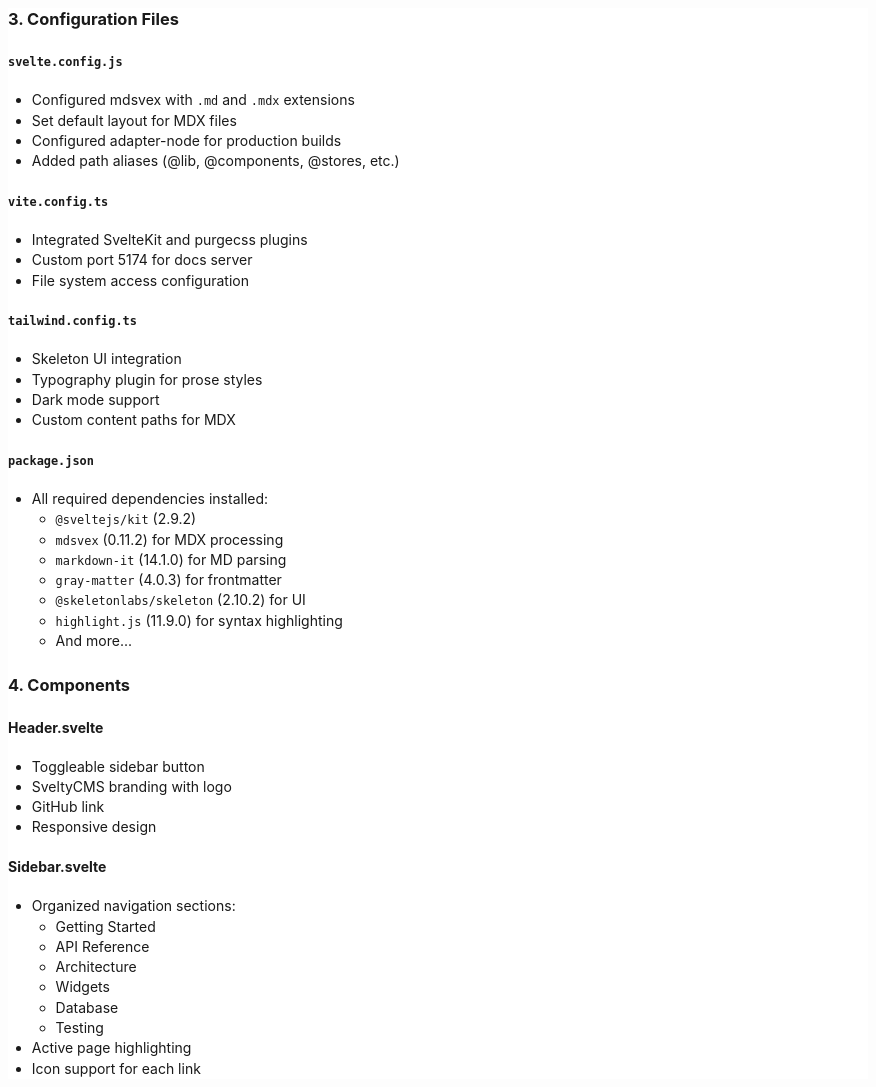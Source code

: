 ### 3. **Configuration Files**

#### `svelte.config.js`

- Configured mdsvex with `.md` and `.mdx` extensions
- Set default layout for MDX files
- Configured adapter-node for production builds
- Added path aliases (@lib, @components, @stores, etc.)

#### `vite.config.ts`

- Integrated SvelteKit and purgecss plugins
- Custom port 5174 for docs server
- File system access configuration

#### `tailwind.config.ts`

- Skeleton UI integration
- Typography plugin for prose styles
- Dark mode support
- Custom content paths for MDX

#### `package.json`

- All required dependencies installed:
  - `@sveltejs/kit` (2.9.2)
  - `mdsvex` (0.11.2) for MDX processing
  - `markdown-it` (14.1.0) for MD parsing
  - `gray-matter` (4.0.3) for frontmatter
  - `@skeletonlabs/skeleton` (2.10.2) for UI
  - `highlight.js` (11.9.0) for syntax highlighting
  - And more...

### 4. **Components**

#### Header.svelte

- Toggleable sidebar button
- SveltyCMS branding with logo
- GitHub link
- Responsive design

#### Sidebar.svelte

- Organized navigation sections:
  - Getting Started
  - API Reference
  - Architecture
  - Widgets
  - Database
  - Testing
- Active page highlighting
- Icon support for each link
